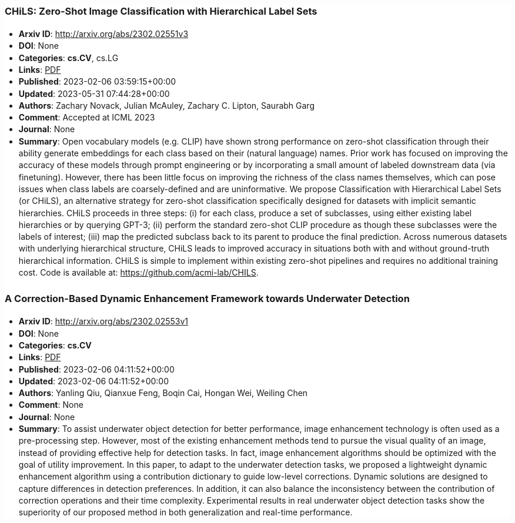 

### CHiLS: Zero-Shot Image Classification with Hierarchical Label Sets
- **Arxiv ID**: http://arxiv.org/abs/2302.02551v3
- **DOI**: None
- **Categories**: **cs.CV**, cs.LG
- **Links**: [PDF](http://arxiv.org/pdf/2302.02551v3)
- **Published**: 2023-02-06 03:59:15+00:00
- **Updated**: 2023-05-31 07:44:28+00:00
- **Authors**: Zachary Novack, Julian McAuley, Zachary C. Lipton, Saurabh Garg
- **Comment**: Accepted at ICML 2023
- **Journal**: None
- **Summary**: Open vocabulary models (e.g. CLIP) have shown strong performance on zero-shot classification through their ability generate embeddings for each class based on their (natural language) names. Prior work has focused on improving the accuracy of these models through prompt engineering or by incorporating a small amount of labeled downstream data (via finetuning). However, there has been little focus on improving the richness of the class names themselves, which can pose issues when class labels are coarsely-defined and are uninformative. We propose Classification with Hierarchical Label Sets (or CHiLS), an alternative strategy for zero-shot classification specifically designed for datasets with implicit semantic hierarchies. CHiLS proceeds in three steps: (i) for each class, produce a set of subclasses, using either existing label hierarchies or by querying GPT-3; (ii) perform the standard zero-shot CLIP procedure as though these subclasses were the labels of interest; (iii) map the predicted subclass back to its parent to produce the final prediction. Across numerous datasets with underlying hierarchical structure, CHiLS leads to improved accuracy in situations both with and without ground-truth hierarchical information. CHiLS is simple to implement within existing zero-shot pipelines and requires no additional training cost. Code is available at: https://github.com/acmi-lab/CHILS.



### A Correction-Based Dynamic Enhancement Framework towards Underwater Detection
- **Arxiv ID**: http://arxiv.org/abs/2302.02553v1
- **DOI**: None
- **Categories**: **cs.CV**
- **Links**: [PDF](http://arxiv.org/pdf/2302.02553v1)
- **Published**: 2023-02-06 04:11:52+00:00
- **Updated**: 2023-02-06 04:11:52+00:00
- **Authors**: Yanling Qiu, Qianxue Feng, Boqin Cai, Hongan Wei, Weiling Chen
- **Comment**: None
- **Journal**: None
- **Summary**: To assist underwater object detection for better performance, image enhancement technology is often used as a pre-processing step. However, most of the existing enhancement methods tend to pursue the visual quality of an image, instead of providing effective help for detection tasks. In fact, image enhancement algorithms should be optimized with the goal of utility improvement. In this paper, to adapt to the underwater detection tasks, we proposed a lightweight dynamic enhancement algorithm using a contribution dictionary to guide low-level corrections. Dynamic solutions are designed to capture differences in detection preferences. In addition, it can also balance the inconsistency between the contribution of correction operations and their time complexity. Experimental results in real underwater object detection tasks show the superiority of our proposed method in both generalization and real-time performance.
